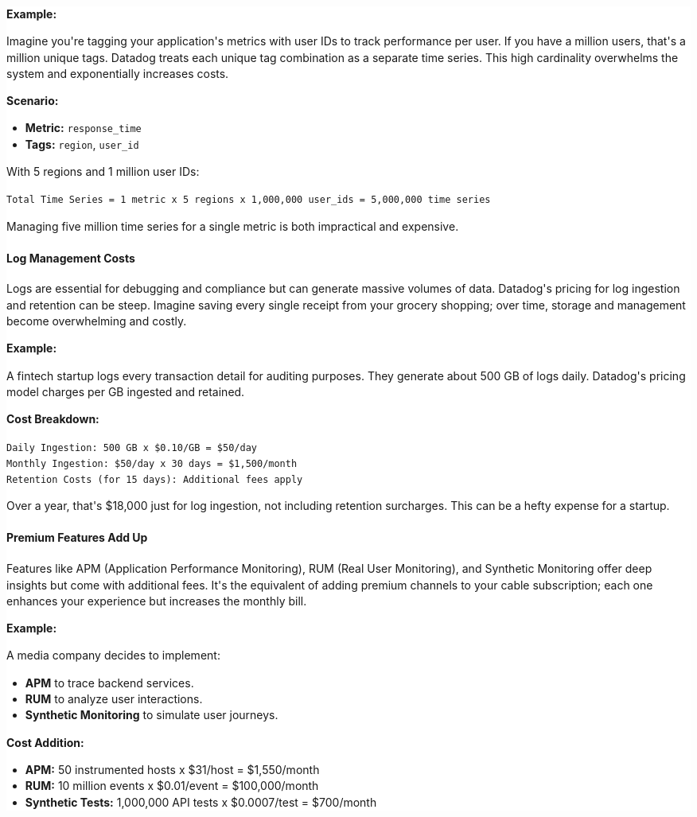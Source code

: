 **Example:**

Imagine you're tagging your application's metrics with user IDs to track performance per user. If you have a million users, that's a million unique tags. Datadog treats each unique tag combination as a separate time series. This high cardinality overwhelms the system and exponentially increases costs.

**Scenario:**

- **Metric:** `response_time`
- **Tags:** `region`, `user_id`

With 5 regions and 1 million user IDs:

```
Total Time Series = 1 metric x 5 regions x 1,000,000 user_ids = 5,000,000 time series
```

Managing five million time series for a single metric is both impractical and expensive.

#### **Log Management Costs**

Logs are essential for debugging and compliance but can generate massive volumes of data. Datadog's pricing for log ingestion and retention can be steep. Imagine saving every single receipt from your grocery shopping; over time, storage and management become overwhelming and costly.

**Example:**

A fintech startup logs every transaction detail for auditing purposes. They generate about 500 GB of logs daily. Datadog's pricing model charges per GB ingested and retained.

**Cost Breakdown:**

```
Daily Ingestion: 500 GB x $0.10/GB = $50/day
Monthly Ingestion: $50/day x 30 days = $1,500/month
Retention Costs (for 15 days): Additional fees apply
```

Over a year, that's $18,000 just for log ingestion, not including retention surcharges. This can be a hefty expense for a startup.

#### **Premium Features Add Up**

Features like APM (Application Performance Monitoring), RUM (Real User Monitoring), and Synthetic Monitoring offer deep insights but come with additional fees. It's the equivalent of adding premium channels to your cable subscription; each one enhances your experience but increases the monthly bill.

**Example:**

A media company decides to implement:

- **APM** to trace backend services.
- **RUM** to analyze user interactions.
- **Synthetic Monitoring** to simulate user journeys.

**Cost Addition:**

- **APM:** 50 instrumented hosts x $31/host = $1,550/month
- **RUM:** 10 million events x $0.01/event = $100,000/month
- **Synthetic Tests:** 1,000,000 API tests x $0.0007/test = $700/month
